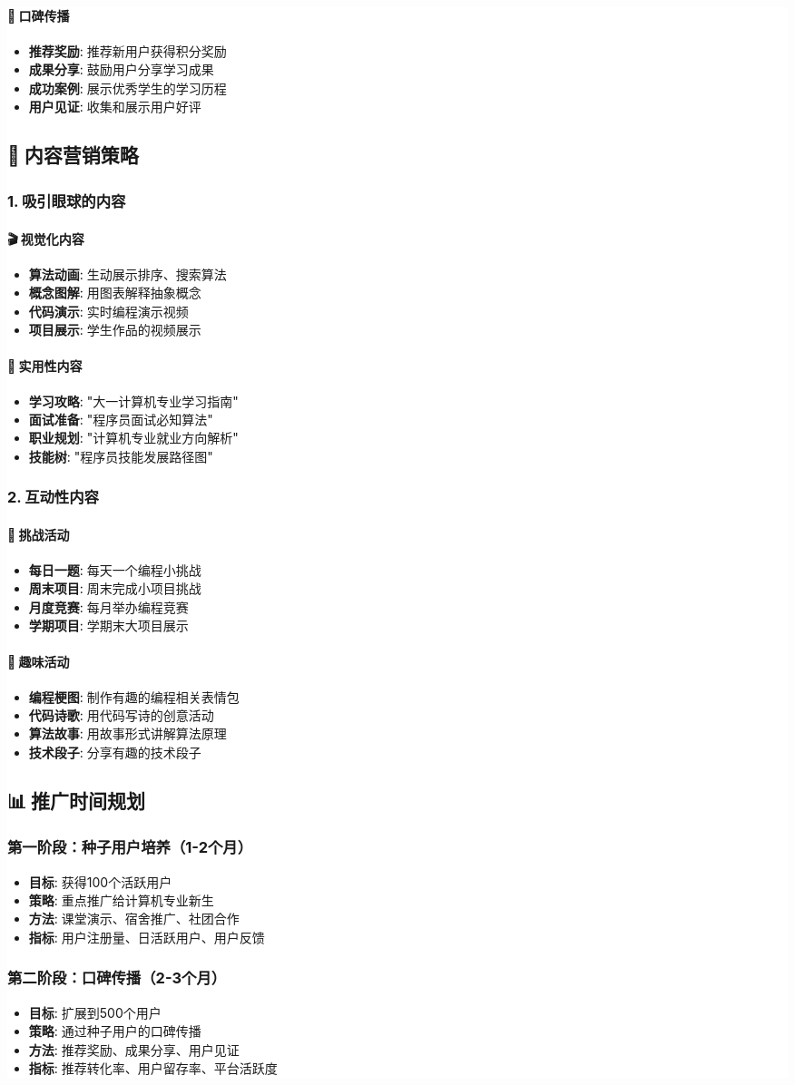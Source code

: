 #### 💬 口碑传播
- **推荐奖励**: 推荐新用户获得积分奖励
- **成果分享**: 鼓励用户分享学习成果
- **成功案例**: 展示优秀学生的学习历程
- **用户见证**: 收集和展示用户好评

## 🎨 内容营销策略

### 1. 吸引眼球的内容

#### 🎬 视觉化内容
- **算法动画**: 生动展示排序、搜索算法
- **概念图解**: 用图表解释抽象概念
- **代码演示**: 实时编程演示视频
- **项目展示**: 学生作品的视频展示

#### 📝 实用性内容
- **学习攻略**: "大一计算机专业学习指南"
- **面试准备**: "程序员面试必知算法"
- **职业规划**: "计算机专业就业方向解析"
- **技能树**: "程序员技能发展路径图"

### 2. 互动性内容

#### 🎯 挑战活动
- **每日一题**: 每天一个编程小挑战
- **周末项目**: 周末完成小项目挑战
- **月度竞赛**: 每月举办编程竞赛
- **学期项目**: 学期末大项目展示

#### 🎪 趣味活动
- **编程梗图**: 制作有趣的编程相关表情包
- **代码诗歌**: 用代码写诗的创意活动
- **算法故事**: 用故事形式讲解算法原理
- **技术段子**: 分享有趣的技术段子

## 📊 推广时间规划

### 第一阶段：种子用户培养（1-2个月）
- **目标**: 获得100个活跃用户
- **策略**: 重点推广给计算机专业新生
- **方法**: 课堂演示、宿舍推广、社团合作
- **指标**: 用户注册量、日活跃用户、用户反馈

### 第二阶段：口碑传播（2-3个月）
- **目标**: 扩展到500个用户
- **策略**: 通过种子用户的口碑传播
- **方法**: 推荐奖励、成果分享、用户见证
- **指标**: 推荐转化率、用户留存率、平台活跃度
